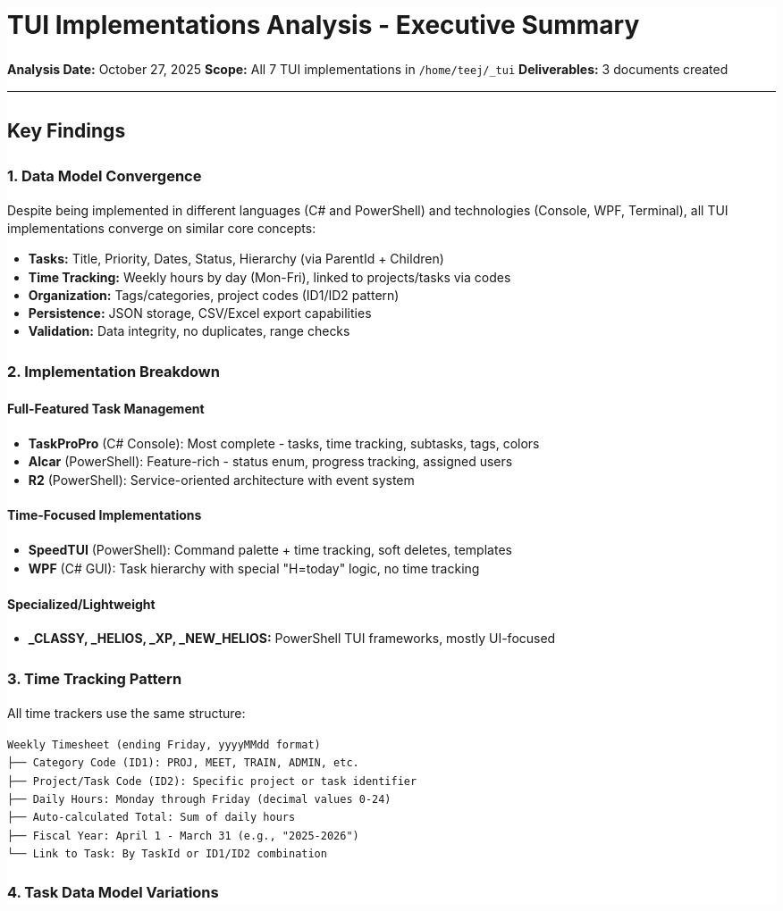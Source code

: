 # TUI Implementations Analysis - Executive Summary

**Analysis Date:** October 27, 2025
**Scope:** All 7 TUI implementations in `/home/teej/_tui`
**Deliverables:** 3 documents created

---

## Key Findings

### 1. Data Model Convergence

Despite being implemented in different languages (C# and PowerShell) and technologies (Console, WPF, Terminal), all TUI implementations converge on similar core concepts:

- **Tasks:** Title, Priority, Dates, Status, Hierarchy (via ParentId + Children)
- **Time Tracking:** Weekly hours by day (Mon-Fri), linked to projects/tasks via codes
- **Organization:** Tags/categories, project codes (ID1/ID2 pattern)
- **Persistence:** JSON storage, CSV/Excel export capabilities
- **Validation:** Data integrity, no duplicates, range checks

### 2. Implementation Breakdown

#### Full-Featured Task Management
- **TaskProPro** (C# Console): Most complete - tasks, time tracking, subtasks, tags, colors
- **Alcar** (PowerShell): Feature-rich - status enum, progress tracking, assigned users
- **R2** (PowerShell): Service-oriented architecture with event system

#### Time-Focused Implementations
- **SpeedTUI** (PowerShell): Command palette + time tracking, soft deletes, templates
- **WPF** (C# GUI): Task hierarchy with special "H=today" logic, no time tracking

#### Specialized/Lightweight
- **_CLASSY, _HELIOS, _XP, _NEW_HELIOS:** PowerShell TUI frameworks, mostly UI-focused

### 3. Time Tracking Pattern

All time trackers use the same structure:

```
Weekly Timesheet (ending Friday, yyyyMMdd format)
├── Category Code (ID1): PROJ, MEET, TRAIN, ADMIN, etc.
├── Project/Task Code (ID2): Specific project or task identifier
├── Daily Hours: Monday through Friday (decimal values 0-24)
├── Auto-calculated Total: Sum of daily hours
├── Fiscal Year: April 1 - March 31 (e.g., "2025-2026")
└── Link to Task: By TaskId or ID1/ID2 combination
```

### 4. Task Data Model Variations
